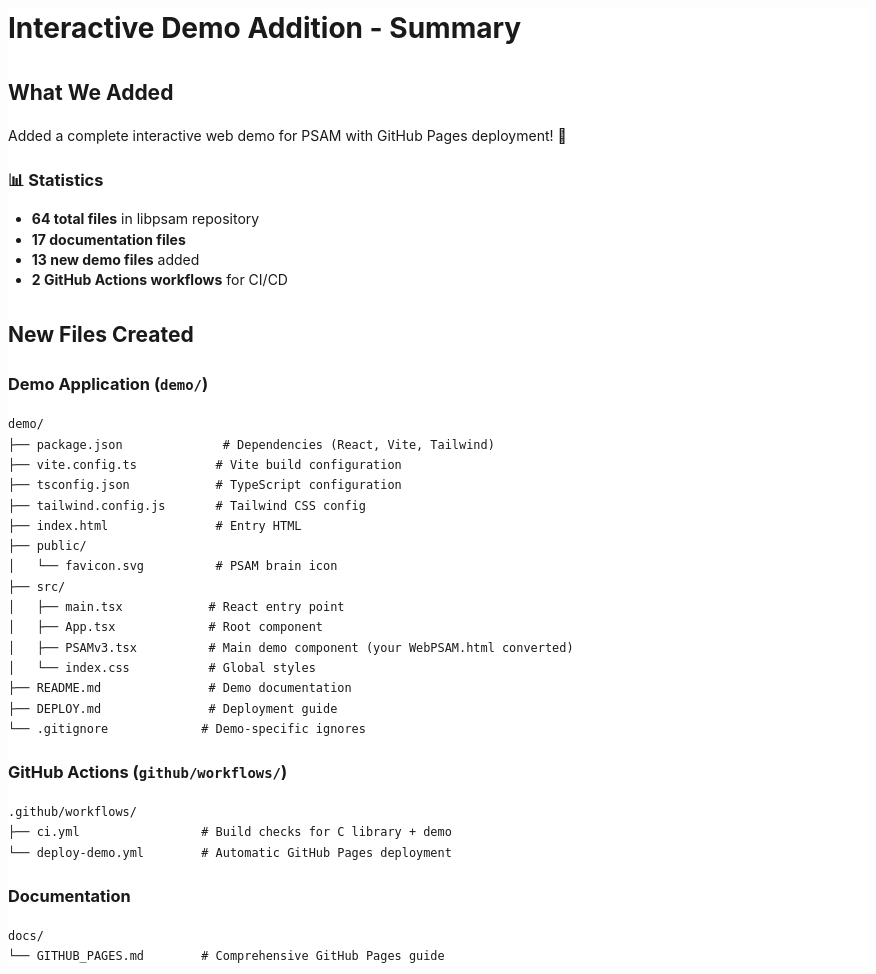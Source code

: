 # Interactive Demo Addition - Summary

## What We Added

Added a complete interactive web demo for PSAM with GitHub Pages deployment! 🎉

### 📊 Statistics

- **64 total files** in libpsam repository
- **17 documentation files**
- **13 new demo files** added
- **2 GitHub Actions workflows** for CI/CD

## New Files Created

### Demo Application (`demo/`)

```
demo/
├── package.json              # Dependencies (React, Vite, Tailwind)
├── vite.config.ts           # Vite build configuration
├── tsconfig.json            # TypeScript configuration
├── tailwind.config.js       # Tailwind CSS config
├── index.html               # Entry HTML
├── public/
│   └── favicon.svg          # PSAM brain icon
├── src/
│   ├── main.tsx            # React entry point
│   ├── App.tsx             # Root component
│   ├── PSAMv3.tsx          # Main demo component (your WebPSAM.html converted)
│   └── index.css           # Global styles
├── README.md               # Demo documentation
├── DEPLOY.md               # Deployment guide
└── .gitignore             # Demo-specific ignores
```

### GitHub Actions (`github/workflows/`)

```
.github/workflows/
├── ci.yml                 # Build checks for C library + demo
└── deploy-demo.yml        # Automatic GitHub Pages deployment
```

### Documentation

```
docs/
└── GITHUB_PAGES.md        # Comprehensive GitHub Pages guide
```
